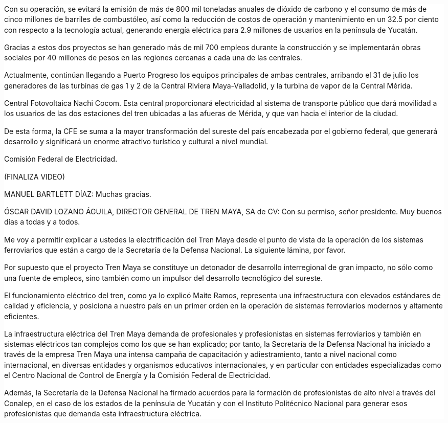 Con su operación, se evitará la emisión de más de 800 mil toneladas anuales de
dióxido de carbono y el consumo de más de cinco millones de barriles de
combustóleo, así como la reducción de costos de operación y mantenimiento en
un 32.5 por ciento con respecto a la tecnología actual, generando energía
eléctrica para 2.9 millones de usuarios en la península de Yucatán.

Gracias a estos dos proyectos se han generado más de mil 700 empleos durante
la construcción y se implementarán obras sociales por 40 millones de pesos en
las regiones cercanas a cada una de las centrales.

Actualmente, continúan llegando a Puerto Progreso los equipos principales de
ambas centrales, arribando el 31 de julio los generadores de las turbinas de
gas 1 y 2 de la Central Riviera Maya-Valladolid, y la turbina de vapor de la
Central Mérida.

Central Fotovoltaica Nachi Cocom. Esta central proporcionará electricidad al
sistema de transporte público que dará movilidad a los usuarios de las dos
estaciones del tren ubicadas a las afueras de Mérida, y que van hacia el
interior de la ciudad.

De esta forma, la CFE se suma a la mayor transformación del sureste del país
encabezada por el gobierno federal, que generará desarrollo y significará un
enorme atractivo turístico y cultural a nivel mundial.

Comisión Federal de Electricidad.

(FINALIZA VIDEO)

MANUEL BARTLETT DÍAZ: Muchas gracias.

ÓSCAR DAVID LOZANO ÁGUILA, DIRECTOR GENERAL DE TREN MAYA, SA de CV: Con su
permiso, señor presidente. Muy buenos días a todas y a todos.

Me voy a permitir explicar a ustedes la electrificación del Tren Maya desde el
punto de vista de la operación de los sistemas ferroviarios que están a cargo
de la Secretaría de la Defensa Nacional. La siguiente lámina, por favor.

Por supuesto que el proyecto Tren Maya se constituye un detonador de
desarrollo interregional de gran impacto, no sólo como una fuente de empleos,
sino también como un impulsor del desarrollo tecnológico del sureste.

El funcionamiento eléctrico del tren, como ya lo explicó Maite Ramos,
representa una infraestructura con elevados estándares de calidad y
eficiencia, y posiciona a nuestro país en un primer orden en la operación de
sistemas ferroviarios modernos y altamente eficientes.

La infraestructura eléctrica del Tren Maya demanda de profesionales y
profesionistas en sistemas ferroviarios y también en sistemas eléctricos tan
complejos como los que se han explicado; por tanto, la Secretaría de la
Defensa Nacional ha iniciado a través de la empresa Tren Maya una intensa
campaña de capacitación y adiestramiento, tanto a nivel nacional como
internacional, en diversas entidades y organismos educativos internacionales,
y en particular con entidades especializadas como el Centro Nacional de
Control de Energía y la Comisión Federal de Electricidad.

Además, la Secretaría de la Defensa Nacional ha firmado acuerdos para la
formación de profesionistas de alto nivel a través del Conalep, en el caso de
los estados de la península de Yucatán y con el Instituto Politécnico Nacional
para generar esos profesionistas que demanda esta infraestructura eléctrica.
